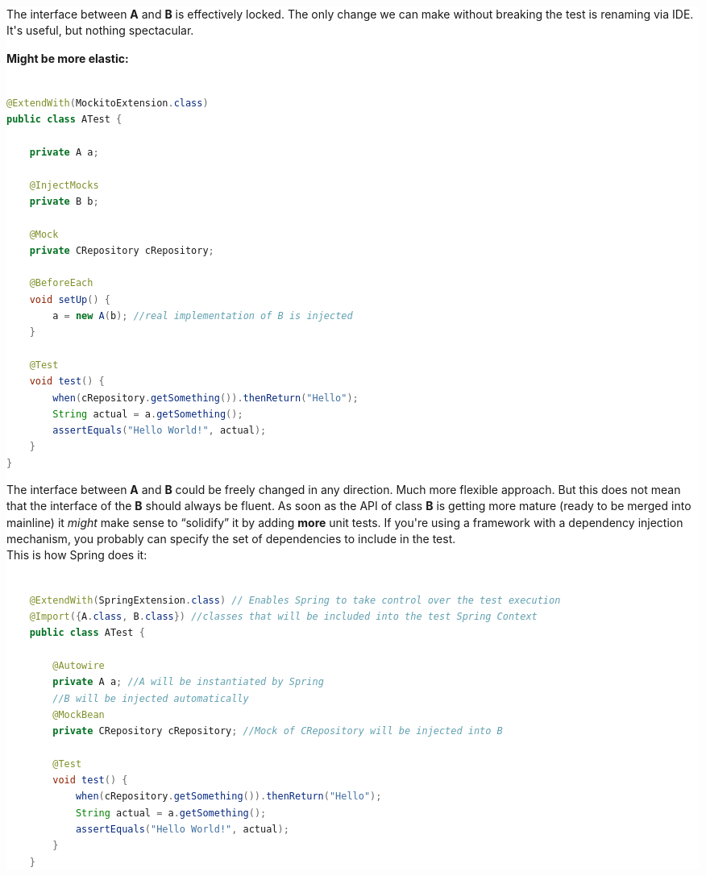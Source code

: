 
The interface between **A** and **B** is effectively locked.
The only change we can make without breaking the test is renaming via IDE.
It's useful, but nothing spectacular.

**Might be more elastic:**

```java

@ExtendWith(MockitoExtension.class)
public class ATest {

    private A a;

    @InjectMocks
    private B b;

    @Mock
    private CRepository cRepository;

    @BeforeEach
    void setUp() {
        a = new A(b); //real implementation of B is injected
    }

    @Test
    void test() {
        when(cRepository.getSomething()).thenReturn("Hello");
        String actual = a.getSomething();
        assertEquals("Hello World!", actual);
    }
}
```

The interface between **A** and **B** could be freely changed in any direction.
Much more flexible approach.
But this does not mean that the interface of the **B** should always be fluent.
As soon as the API of class **B** is getting more mature (ready to be merged into mainline) it _might_ make sense to
“solidify” it by adding **more** unit tests.
If you're using a framework with a dependency injection mechanism, you probably can specify the set of dependencies to
include in the test.  
This is how Spring does it:

```java

    @ExtendWith(SpringExtension.class) // Enables Spring to take control over the test execution
    @Import({A.class, B.class}) //classes that will be included into the test Spring Context
    public class ATest {

        @Autowire
        private A a; //A will be instantiated by Spring
        //B will be injected automatically
        @MockBean
        private CRepository cRepository; //Mock of CRepository will be injected into B

        @Test
        void test() {
            when(cRepository.getSomething()).thenReturn("Hello");
            String actual = a.getSomething();
            assertEquals("Hello World!", actual);
        }
    }
```
